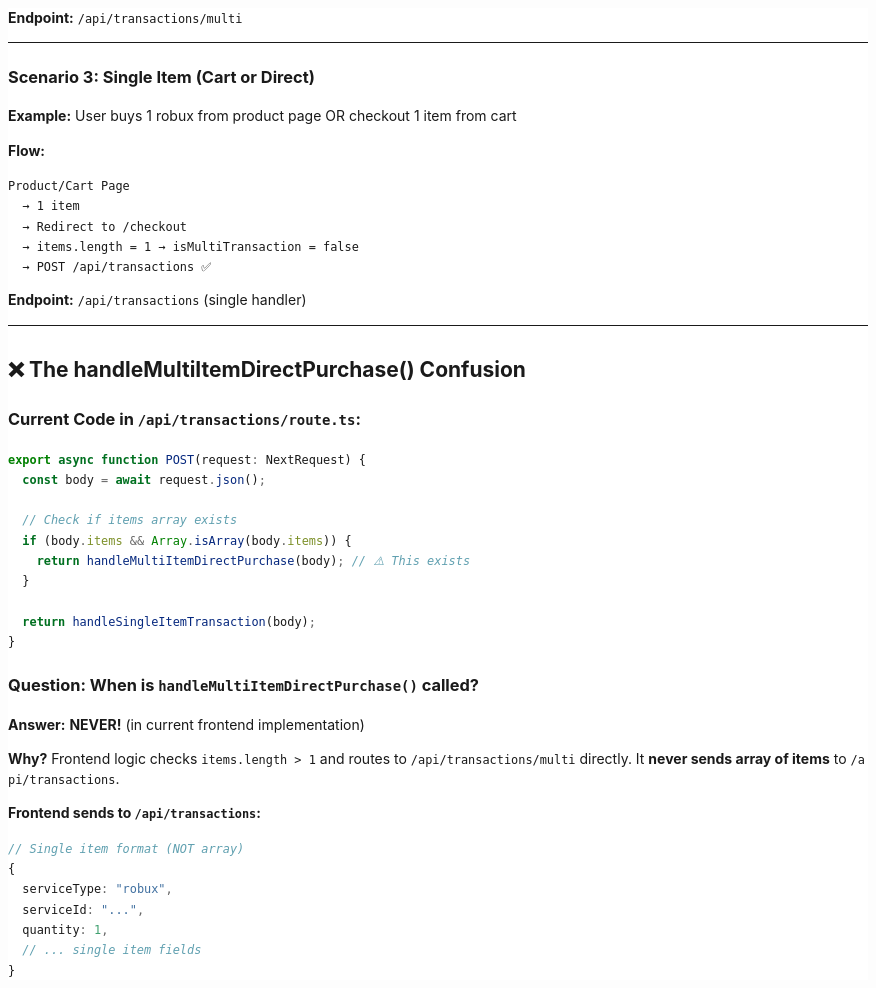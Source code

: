 **Endpoint:** `/api/transactions/multi`

---

### Scenario 3: Single Item (Cart or Direct)

**Example:** User buys 1 robux from product page OR checkout 1 item from cart

**Flow:**

```
Product/Cart Page
  → 1 item
  → Redirect to /checkout
  → items.length = 1 → isMultiTransaction = false
  → POST /api/transactions ✅
```

**Endpoint:** `/api/transactions` (single handler)

---

## ❌ The handleMultiItemDirectPurchase() Confusion

### Current Code in `/api/transactions/route.ts`:

```typescript
export async function POST(request: NextRequest) {
  const body = await request.json();

  // Check if items array exists
  if (body.items && Array.isArray(body.items)) {
    return handleMultiItemDirectPurchase(body); // ⚠️ This exists
  }

  return handleSingleItemTransaction(body);
}
```

### Question: When is `handleMultiItemDirectPurchase()` called?

**Answer:** **NEVER!** (in current frontend implementation)

**Why?**
Frontend logic checks `items.length > 1` and routes to `/api/transactions/multi` directly. It **never sends array of items** to `/api/transactions`.

**Frontend sends to `/api/transactions`:**

```typescript
// Single item format (NOT array)
{
  serviceType: "robux",
  serviceId: "...",
  quantity: 1,
  // ... single item fields
}
```
